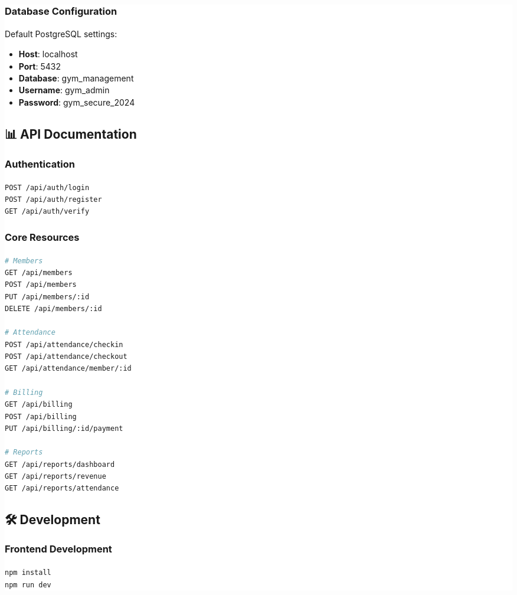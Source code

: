 ### Database Configuration

Default PostgreSQL settings:
- **Host**: localhost
- **Port**: 5432
- **Database**: gym_management
- **Username**: gym_admin
- **Password**: gym_secure_2024

## 📊 API Documentation

### Authentication
```bash
POST /api/auth/login
POST /api/auth/register
GET /api/auth/verify
```

### Core Resources
```bash
# Members
GET /api/members
POST /api/members
PUT /api/members/:id
DELETE /api/members/:id

# Attendance
POST /api/attendance/checkin
POST /api/attendance/checkout
GET /api/attendance/member/:id

# Billing
GET /api/billing
POST /api/billing
PUT /api/billing/:id/payment

# Reports
GET /api/reports/dashboard
GET /api/reports/revenue
GET /api/reports/attendance
```

## 🛠️ Development

### Frontend Development
```bash
npm install
npm run dev
```
